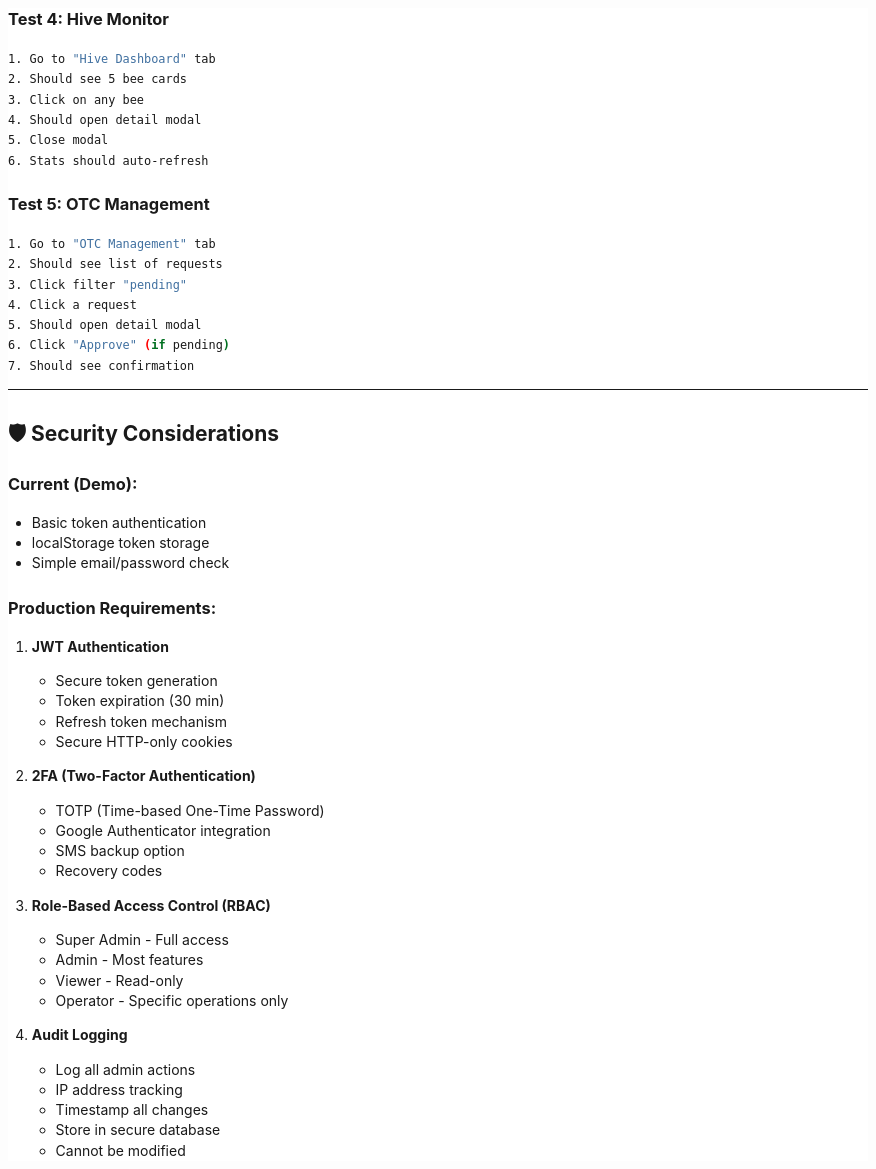 ### Test 4: Hive Monitor
```bash
1. Go to "Hive Dashboard" tab
2. Should see 5 bee cards
3. Click on any bee
4. Should open detail modal
5. Close modal
6. Stats should auto-refresh
```

### Test 5: OTC Management
```bash
1. Go to "OTC Management" tab
2. Should see list of requests
3. Click filter "pending"
4. Click a request
5. Should open detail modal
6. Click "Approve" (if pending)
7. Should see confirmation
```

---

## 🛡️ Security Considerations

### Current (Demo):
- Basic token authentication
- localStorage token storage
- Simple email/password check

### Production Requirements:
1. **JWT Authentication**
   - Secure token generation
   - Token expiration (30 min)
   - Refresh token mechanism
   - Secure HTTP-only cookies

2. **2FA (Two-Factor Authentication)**
   - TOTP (Time-based One-Time Password)
   - Google Authenticator integration
   - SMS backup option
   - Recovery codes

3. **Role-Based Access Control (RBAC)**
   - Super Admin - Full access
   - Admin - Most features
   - Viewer - Read-only
   - Operator - Specific operations only

4. **Audit Logging**
   - Log all admin actions
   - IP address tracking
   - Timestamp all changes
   - Store in secure database
   - Cannot be modified
